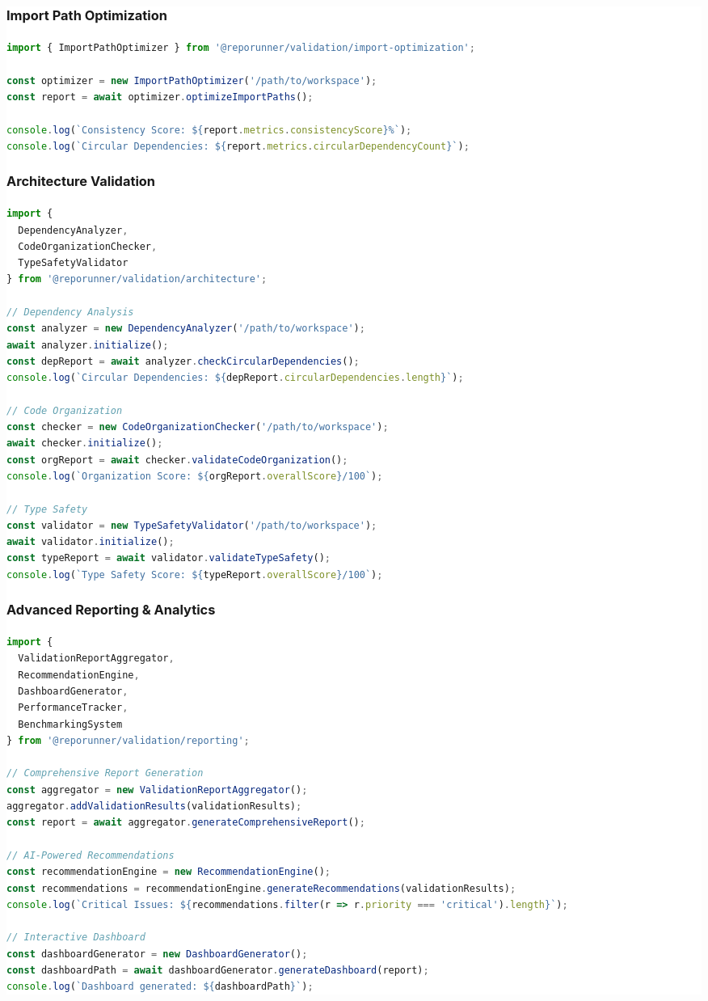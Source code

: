 ### Import Path Optimization

```typescript
import { ImportPathOptimizer } from '@reporunner/validation/import-optimization';

const optimizer = new ImportPathOptimizer('/path/to/workspace');
const report = await optimizer.optimizeImportPaths();

console.log(`Consistency Score: ${report.metrics.consistencyScore}%`);
console.log(`Circular Dependencies: ${report.metrics.circularDependencyCount}`);
```

### Architecture Validation

```typescript
import {
  DependencyAnalyzer,
  CodeOrganizationChecker,
  TypeSafetyValidator
} from '@reporunner/validation/architecture';

// Dependency Analysis
const analyzer = new DependencyAnalyzer('/path/to/workspace');
await analyzer.initialize();
const depReport = await analyzer.checkCircularDependencies();
console.log(`Circular Dependencies: ${depReport.circularDependencies.length}`);

// Code Organization
const checker = new CodeOrganizationChecker('/path/to/workspace');
await checker.initialize();
const orgReport = await checker.validateCodeOrganization();
console.log(`Organization Score: ${orgReport.overallScore}/100`);

// Type Safety
const validator = new TypeSafetyValidator('/path/to/workspace');
await validator.initialize();
const typeReport = await validator.validateTypeSafety();
console.log(`Type Safety Score: ${typeReport.overallScore}/100`);
```

### Advanced Reporting & Analytics

```typescript
import {
  ValidationReportAggregator,
  RecommendationEngine,
  DashboardGenerator,
  PerformanceTracker,
  BenchmarkingSystem
} from '@reporunner/validation/reporting';

// Comprehensive Report Generation
const aggregator = new ValidationReportAggregator();
aggregator.addValidationResults(validationResults);
const report = await aggregator.generateComprehensiveReport();

// AI-Powered Recommendations
const recommendationEngine = new RecommendationEngine();
const recommendations = recommendationEngine.generateRecommendations(validationResults);
console.log(`Critical Issues: ${recommendations.filter(r => r.priority === 'critical').length}`);

// Interactive Dashboard
const dashboardGenerator = new DashboardGenerator();
const dashboardPath = await dashboardGenerator.generateDashboard(report);
console.log(`Dashboard generated: ${dashboardPath}`);
```